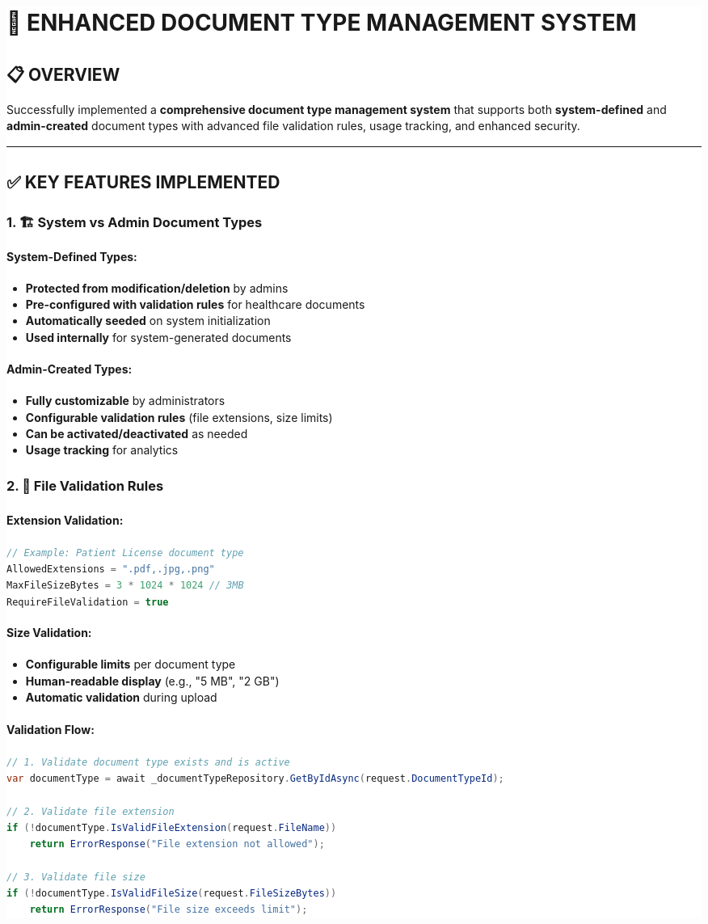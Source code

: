 # 🎯 **ENHANCED DOCUMENT TYPE MANAGEMENT SYSTEM**

## **📋 OVERVIEW**

Successfully implemented a **comprehensive document type management system** that supports both **system-defined** and **admin-created** document types with advanced file validation rules, usage tracking, and enhanced security.

---

## **✅ KEY FEATURES IMPLEMENTED**

### **1. 🏗️ System vs Admin Document Types**

#### **System-Defined Types:**
- **Protected from modification/deletion** by admins
- **Pre-configured with validation rules** for healthcare documents
- **Automatically seeded** on system initialization
- **Used internally** for system-generated documents

#### **Admin-Created Types:**
- **Fully customizable** by administrators
- **Configurable validation rules** (file extensions, size limits)
- **Can be activated/deactivated** as needed
- **Usage tracking** for analytics

### **2. 📁 File Validation Rules**

#### **Extension Validation:**
```csharp
// Example: Patient License document type
AllowedExtensions = ".pdf,.jpg,.png"
MaxFileSizeBytes = 3 * 1024 * 1024 // 3MB
RequireFileValidation = true
```

#### **Size Validation:**
- **Configurable limits** per document type
- **Human-readable display** (e.g., "5 MB", "2 GB")
- **Automatic validation** during upload

#### **Validation Flow:**
```csharp
// 1. Validate document type exists and is active
var documentType = await _documentTypeRepository.GetByIdAsync(request.DocumentTypeId);

// 2. Validate file extension
if (!documentType.IsValidFileExtension(request.FileName))
    return ErrorResponse("File extension not allowed");

// 3. Validate file size
if (!documentType.IsValidFileSize(request.FileSizeBytes))
    return ErrorResponse("File size exceeds limit");
```
